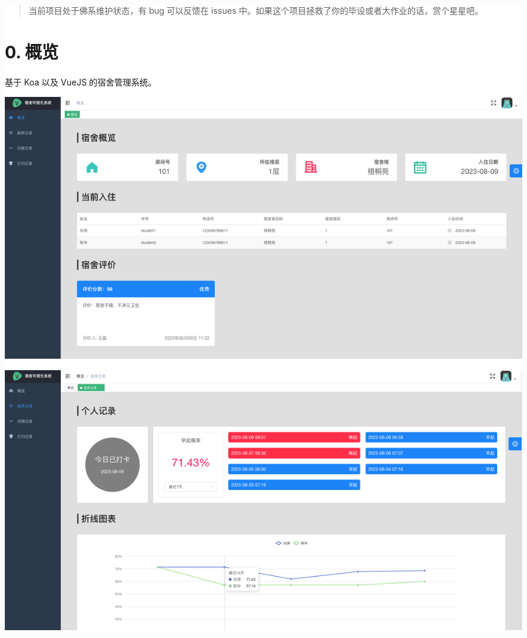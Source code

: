 > 当前项目处于佛系维护状态，有 bug 可以反馈在 issues 中。如果这个项目拯救了你的毕设或者大作业的话，赏个星星吧。

# 0. 概览

基于 Koa 以及 VueJS 的宿舍管理系统。

![](./demo/screen-shot_01.png)

![](./demo/screen-shot_02.png)
